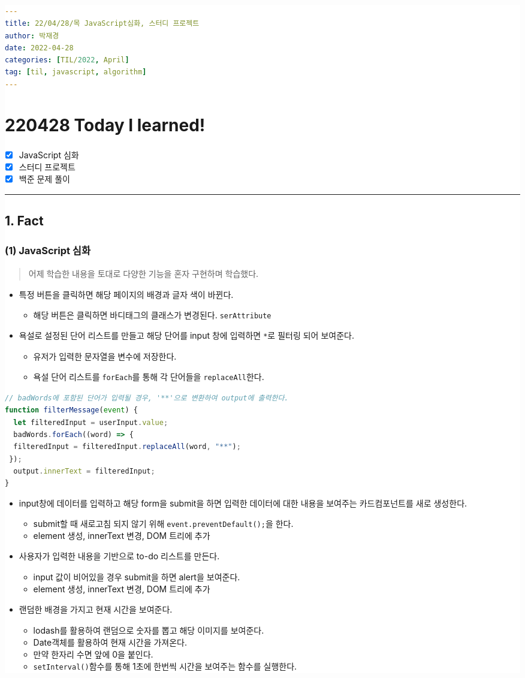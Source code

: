 ```yaml
---
title: 22/04/28/목 JavaScript심화, 스터디 프로젝트 
author: 박재경
date: 2022-04-28
categories: [TIL/2022, April]
tag: [til, javascript, algorithm]
---
```


# 220428 Today I learned!

- [x] JavaScript 심화
- [x] 스터디 프로젝트
- [x] 백준 문제 풀이 

---

## 1. Fact 

### (1) JavaScript 심화

> 어제 학습한 내용을 토대로 다양한 기능을 혼자 구현하며 학습했다. 

- 특정 버튼을 클릭하면 해당 페이지의 배경과 글자 색이 바뀐다.

  - 해당 버튼은 클릭하면 바디태그의 클래스가 변경된다. `serAttribute`

- 욕설로 설정된 단어 리스트를 만들고 해당 단어를 input 창에 입력하면 `*`로 필터링 되어 보여준다. 

  - 유저가 입력한 문자열을 변수에 저장한다. 

  - 욕설 단어 리스트를 `forEach`를 통해 각 단어들을 `replaceAll`한다.

```javascript
// badWords에 포함된 단어가 입력될 경우, '**'으로 변환하여 output에 출력한다.
function filterMessage(event) {
  let filteredInput = userInput.value;
  badWords.forEach((word) => {
  filteredInput = filteredInput.replaceAll(word, "**");
 });
  output.innerText = filteredInput;
}
```

- input창에 데이터를 입력하고 해당 form을 submit을 하면 입력한 데이터에 대한 내용을 보여주는 카드컴포넌트를 새로 생성한다.
  - submit할 때 새로고침 되지 않기 위해 `event.preventDefault();`을 한다. 
  - element 생성, innerText 변경, DOM 트리에 추가 

- 사용자가 입력한 내용을 기반으로 to-do 리스트를 만든다.  
  - input 값이 비어있을 경우 submit을 하면 alert을 보여준다.
  - element 생성, innerText 변경, DOM 트리에 추가 

- 랜덤한 배경을 가지고 현재 시간을 보여준다. 
  - lodash를 활용하여 랜덤으로 숫자를 뽑고 해당 이미지를 보여준다.
  - Date객체를 활용하여 현재 시간을 가져온다. 
  - 만약 한자리 수면 앞에 0을 붙인다. 
  - `setInterval()`함수를 통해 1초에 한번씩 시간을 보여주는 함수를 실행한다. 

